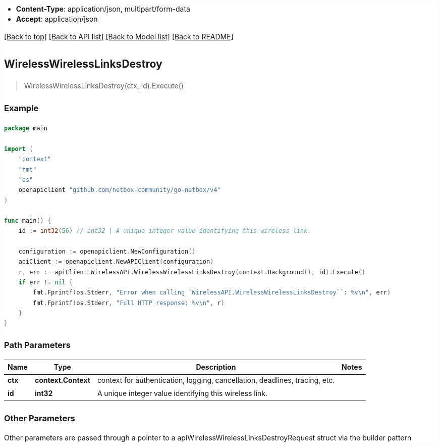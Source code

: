 - **Content-Type**: application/json, multipart/form-data
- **Accept**: application/json

[[Back to top]](#) [[Back to API list]](../README.md#documentation-for-api-endpoints)
[[Back to Model list]](../README.md#documentation-for-models)
[[Back to README]](../README.md)


## WirelessWirelessLinksDestroy

> WirelessWirelessLinksDestroy(ctx, id).Execute()





### Example

```go
package main

import (
	"context"
	"fmt"
	"os"
	openapiclient "github.com/netbox-community/go-netbox/v4"
)

func main() {
	id := int32(56) // int32 | A unique integer value identifying this wireless link.

	configuration := openapiclient.NewConfiguration()
	apiClient := openapiclient.NewAPIClient(configuration)
	r, err := apiClient.WirelessAPI.WirelessWirelessLinksDestroy(context.Background(), id).Execute()
	if err != nil {
		fmt.Fprintf(os.Stderr, "Error when calling `WirelessAPI.WirelessWirelessLinksDestroy``: %v\n", err)
		fmt.Fprintf(os.Stderr, "Full HTTP response: %v\n", r)
	}
}
```

### Path Parameters


Name | Type | Description  | Notes
------------- | ------------- | ------------- | -------------
**ctx** | **context.Context** | context for authentication, logging, cancellation, deadlines, tracing, etc.
**id** | **int32** | A unique integer value identifying this wireless link. | 

### Other Parameters

Other parameters are passed through a pointer to a apiWirelessWirelessLinksDestroyRequest struct via the builder pattern
